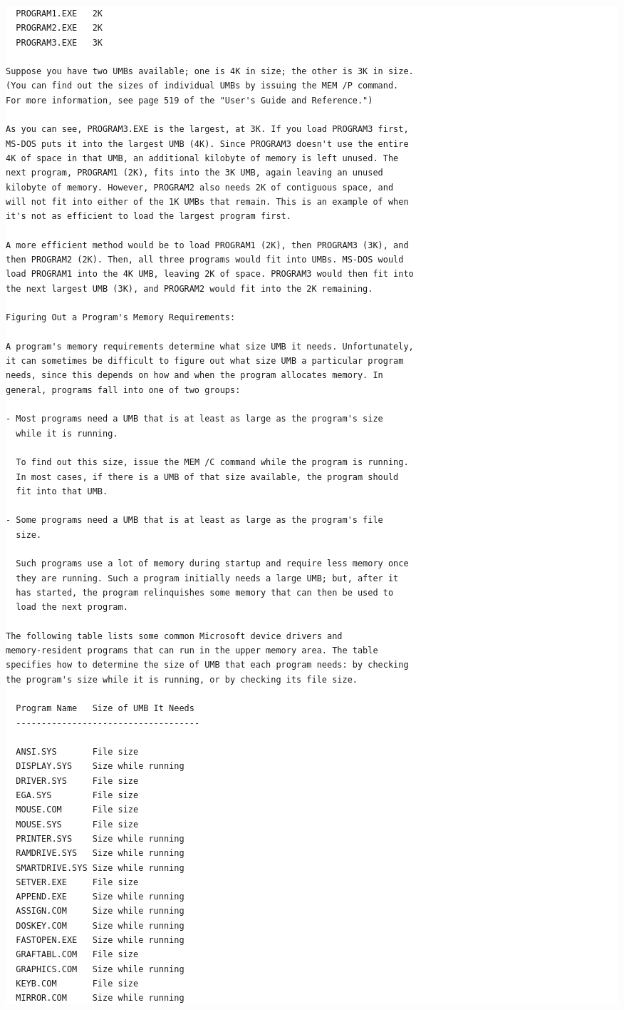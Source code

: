 	  PROGRAM1.EXE   2K
	  PROGRAM2.EXE   2K
	  PROGRAM3.EXE   3K
	
	Suppose you have two UMBs available; one is 4K in size; the other is 3K in size.
	(You can find out the sizes of individual UMBs by issuing the MEM /P command.
	For more information, see page 519 of the "User's Guide and Reference.")
	
	As you can see, PROGRAM3.EXE is the largest, at 3K. If you load PROGRAM3 first,
	MS-DOS puts it into the largest UMB (4K). Since PROGRAM3 doesn't use the entire
	4K of space in that UMB, an additional kilobyte of memory is left unused. The
	next program, PROGRAM1 (2K), fits into the 3K UMB, again leaving an unused
	kilobyte of memory. However, PROGRAM2 also needs 2K of contiguous space, and
	will not fit into either of the 1K UMBs that remain. This is an example of when
	it's not as efficient to load the largest program first.
	
	A more efficient method would be to load PROGRAM1 (2K), then PROGRAM3 (3K), and
	then PROGRAM2 (2K). Then, all three programs would fit into UMBs. MS-DOS would
	load PROGRAM1 into the 4K UMB, leaving 2K of space. PROGRAM3 would then fit into
	the next largest UMB (3K), and PROGRAM2 would fit into the 2K remaining.
	
	Figuring Out a Program's Memory Requirements:
	
	A program's memory requirements determine what size UMB it needs. Unfortunately,
	it can sometimes be difficult to figure out what size UMB a particular program
	needs, since this depends on how and when the program allocates memory. In
	general, programs fall into one of two groups:
	
	- Most programs need a UMB that is at least as large as the program's size
	  while it is running.
	
	  To find out this size, issue the MEM /C command while the program is running.
	  In most cases, if there is a UMB of that size available, the program should
	  fit into that UMB.
	
	- Some programs need a UMB that is at least as large as the program's file
	  size.
	
	  Such programs use a lot of memory during startup and require less memory once
	  they are running. Such a program initially needs a large UMB; but, after it
	  has started, the program relinquishes some memory that can then be used to
	  load the next program.
	
	The following table lists some common Microsoft device drivers and
	memory-resident programs that can run in the upper memory area. The table
	specifies how to determine the size of UMB that each program needs: by checking
	the program's size while it is running, or by checking its file size.
	
	  Program Name   Size of UMB It Needs
	  ------------------------------------
	
	  ANSI.SYS       File size
	  DISPLAY.SYS    Size while running
	  DRIVER.SYS     File size
	  EGA.SYS        File size
	  MOUSE.COM      File size
	  MOUSE.SYS      File size
	  PRINTER.SYS    Size while running
	  RAMDRIVE.SYS   Size while running
	  SMARTDRIVE.SYS Size while running
	  SETVER.EXE     File size
	  APPEND.EXE     Size while running
	  ASSIGN.COM     Size while running
	  DOSKEY.COM     Size while running
	  FASTOPEN.EXE   Size while running
	  GRAFTABL.COM   File size
	  GRAPHICS.COM   Size while running
	  KEYB.COM       File size
	  MIRROR.COM     Size while running